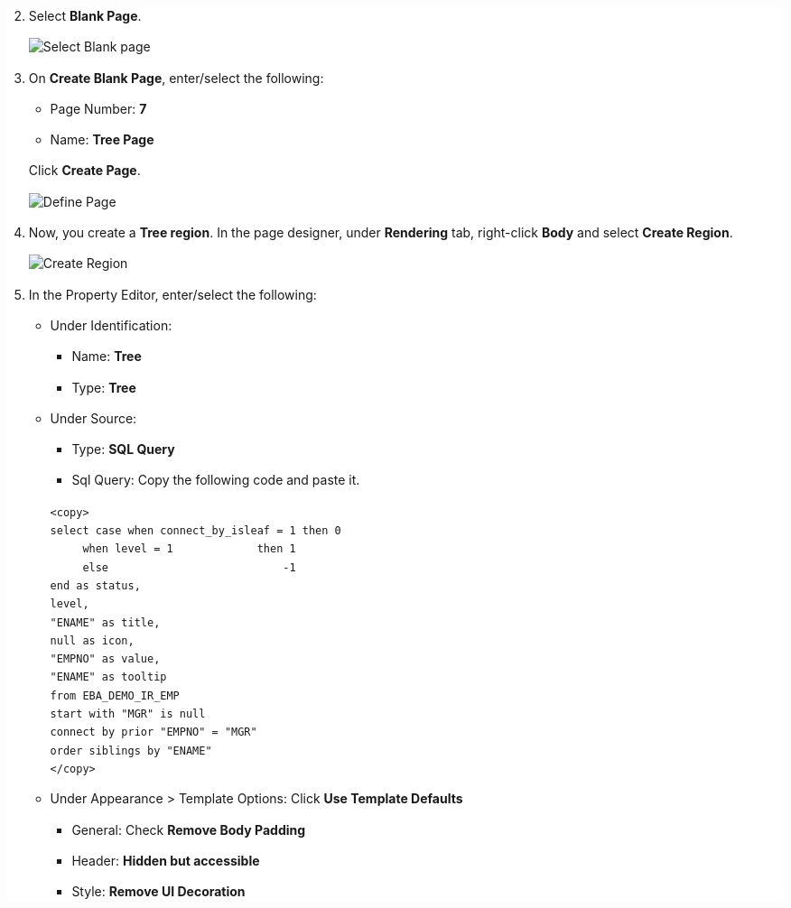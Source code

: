 2. Select **Blank Page**.

   ![Select Blank page](images/create-tree2.png " ")

3. On **Create Blank Page**, enter/select the following:

    - Page Number: **7**

    - Name: **Tree Page**

    Click **Create Page**.

    ![Define Page](images/create-tree3.png " ")

4. Now, you create a **Tree region**. In the page designer, under **Rendering** tab, right-click **Body** and select **Create Region**.

    ![Create Region](images/create-tree4.png " ")

5. In the Property Editor, enter/select the following:

    - Under Identification:

        - Name: **Tree**

        - Type: **Tree**

    - Under Source:

        - Type: **SQL Query**

        - Sql Query: Copy the following code and paste it.

        ```
       <copy>
       select case when connect_by_isleaf = 1 then 0
             when level = 1             then 1
             else                           -1
        end as status,
        level,
        "ENAME" as title,
        null as icon,
        "EMPNO" as value,
        "ENAME" as tooltip
        from EBA_DEMO_IR_EMP
        start with "MGR" is null
        connect by prior "EMPNO" = "MGR"
        order siblings by "ENAME"
       </copy>
       ```

    - Under Appearance > Template Options: Click **Use Template Defaults**

        - General: Check **Remove Body Padding**

        - Header: **Hidden but accessible**

        - Style: **Remove UI Decoration**

